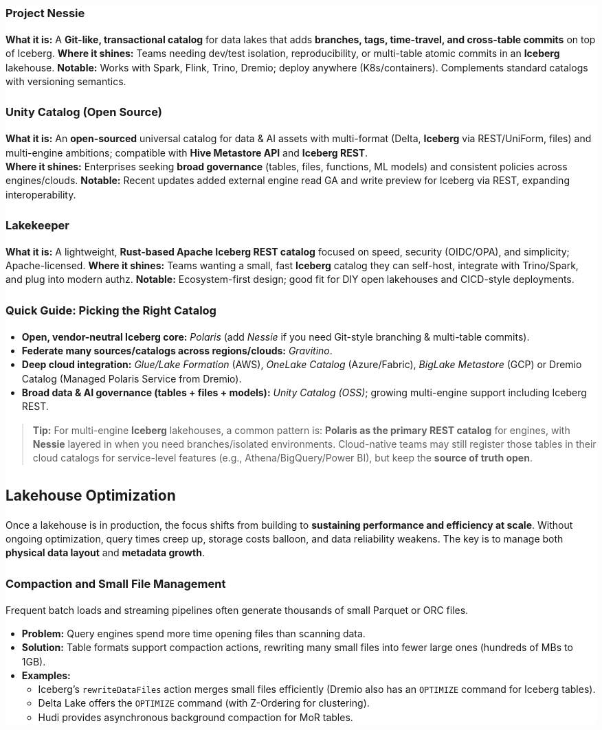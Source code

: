 ### Project Nessie
**What it is:** A **Git-like, transactional catalog** for data lakes that adds **branches, tags, time-travel, and cross-table commits** on top of Iceberg.
**Where it shines:** Teams needing dev/test isolation, reproducibility, or multi-table atomic commits in an **Iceberg** lakehouse. 
**Notable:** Works with Spark, Flink, Trino, Dremio; deploy anywhere (K8s/containers). Complements standard catalogs with versioning semantics.

### Unity Catalog (Open Source)
**What it is:** An **open-sourced** universal catalog for data & AI assets with multi-format (Delta, **Iceberg** via REST/UniForm, files) and multi-engine ambitions; compatible with **Hive Metastore API** and **Iceberg REST**.  
**Where it shines:** Enterprises seeking **broad governance** (tables, files, functions, ML models) and consistent policies across engines/clouds.
**Notable:** Recent updates added external engine read GA and write preview for Iceberg via REST, expanding interoperability.

### Lakekeeper
**What it is:** A lightweight, **Rust-based Apache Iceberg REST catalog** focused on speed, security (OIDC/OPA), and simplicity; Apache-licensed. 
**Where it shines:** Teams wanting a small, fast **Iceberg** catalog they can self-host, integrate with Trino/Spark, and plug into modern authz. 
**Notable:** Ecosystem-first design; good fit for DIY open lakehouses and CICD-style deployments.

### Quick Guide: Picking the Right Catalog

- **Open, vendor-neutral Iceberg core:** *Polaris* (add *Nessie* if you need Git-style branching & multi-table commits).
- **Federate many sources/catalogs across regions/clouds:** *Gravitino*.
- **Deep cloud integration:** *Glue/Lake Formation* (AWS), *OneLake Catalog* (Azure/Fabric), *BigLake Metastore* (GCP) or Dremio Catalog (Managed Polaris Service from Dremio).
- **Broad data & AI governance (tables + files + models):** *Unity Catalog (OSS)*; growing multi-engine support including Iceberg REST.

> **Tip:** For multi-engine **Iceberg** lakehouses, a common pattern is: **Polaris as the primary REST catalog** for engines, with **Nessie** layered in when you need branches/isolated environments. Cloud-native teams may still register those tables in their cloud catalogs for service-level features (e.g., Athena/BigQuery/Power BI), but keep the **source of truth open**.


## Lakehouse Optimization

Once a lakehouse is in production, the focus shifts from building to **sustaining performance and efficiency at scale**. Without ongoing optimization, query times creep up, storage costs balloon, and data reliability weakens. The key is to manage both **physical data layout** and **metadata growth**.

### Compaction and Small File Management
Frequent batch loads and streaming pipelines often generate thousands of small Parquet or ORC files.  
- **Problem:** Query engines spend more time opening files than scanning data.  
- **Solution:** Table formats support compaction actions, rewriting many small files into fewer large ones (hundreds of MBs to 1GB).  
- **Examples:**  
  - Iceberg’s `rewriteDataFiles` action merges small files efficiently (Dremio also has an `OPTIMIZE` command for Iceberg tables).  
  - Delta Lake offers the `OPTIMIZE` command (with Z-Ordering for clustering).  
  - Hudi provides asynchronous background compaction for MoR tables.  
